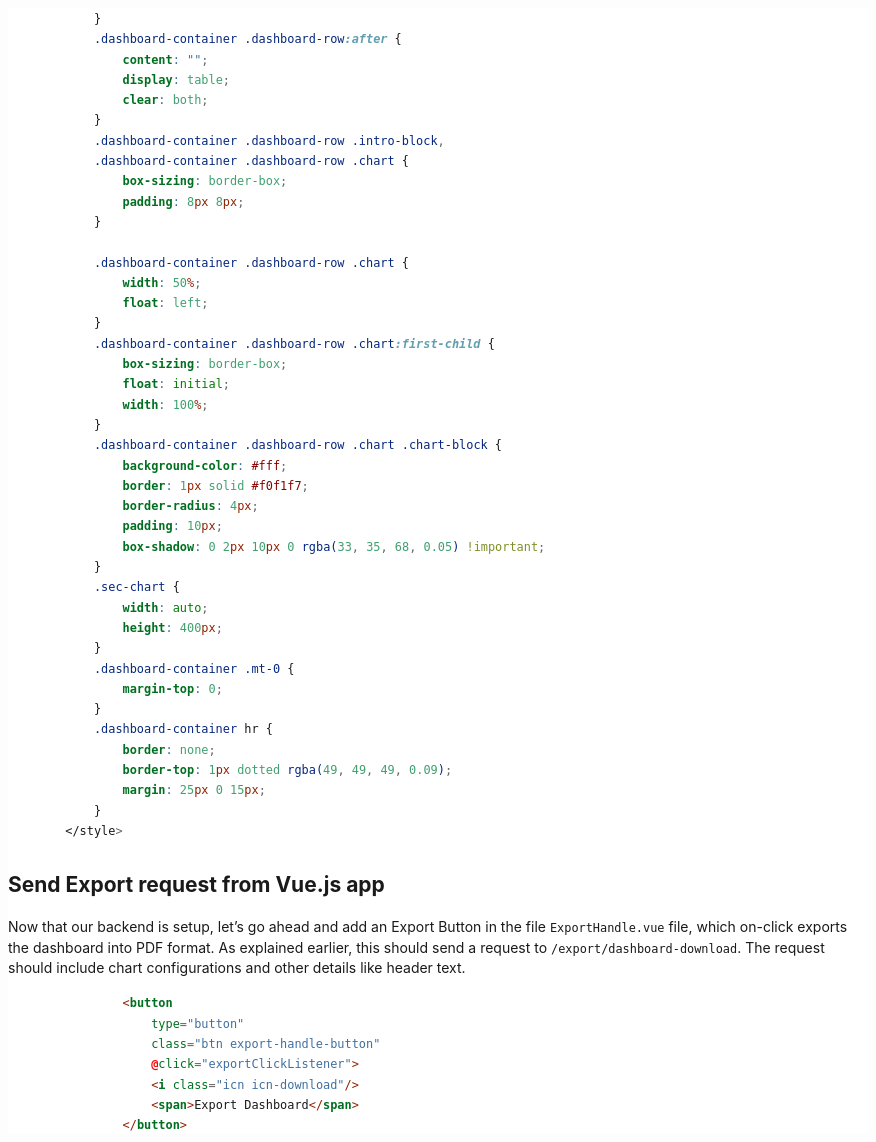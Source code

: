 ```css
            }
            .dashboard-container .dashboard-row:after {
                content: "";
                display: table;
                clear: both;
            }
            .dashboard-container .dashboard-row .intro-block,
            .dashboard-container .dashboard-row .chart {
                box-sizing: border-box;
                padding: 8px 8px;
            }
          
            .dashboard-container .dashboard-row .chart {
                width: 50%;
                float: left;
            }
            .dashboard-container .dashboard-row .chart:first-child {
                box-sizing: border-box;
                float: initial;
                width: 100%;
            }
            .dashboard-container .dashboard-row .chart .chart-block {
                background-color: #fff;
                border: 1px solid #f0f1f7;
                border-radius: 4px;
                padding: 10px;
                box-shadow: 0 2px 10px 0 rgba(33, 35, 68, 0.05) !important;
            }
            .sec-chart {
                width: auto;
                height: 400px;
            }
            .dashboard-container .mt-0 {
                margin-top: 0;
            }
            .dashboard-container hr {
                border: none;
                border-top: 1px dotted rgba(49, 49, 49, 0.09);
                margin: 25px 0 15px;
            }
        </style>
```

## Send Export request from Vue.js app

Now that our backend is setup, let’s go ahead and add an Export Button in the file `ExportHandle.vue` file, which on-click exports the dashboard into PDF format. As explained earlier, this should send a request to `/export/dashboard-download`. The request should include chart configurations and other details like header text.

```html
                <button
                    type="button"
                    class="btn export-handle-button"
                    @click="exportClickListener">
                    <i class="icn icn-download"/>
                    <span>Export Dashboard</span>
                </button>
```
